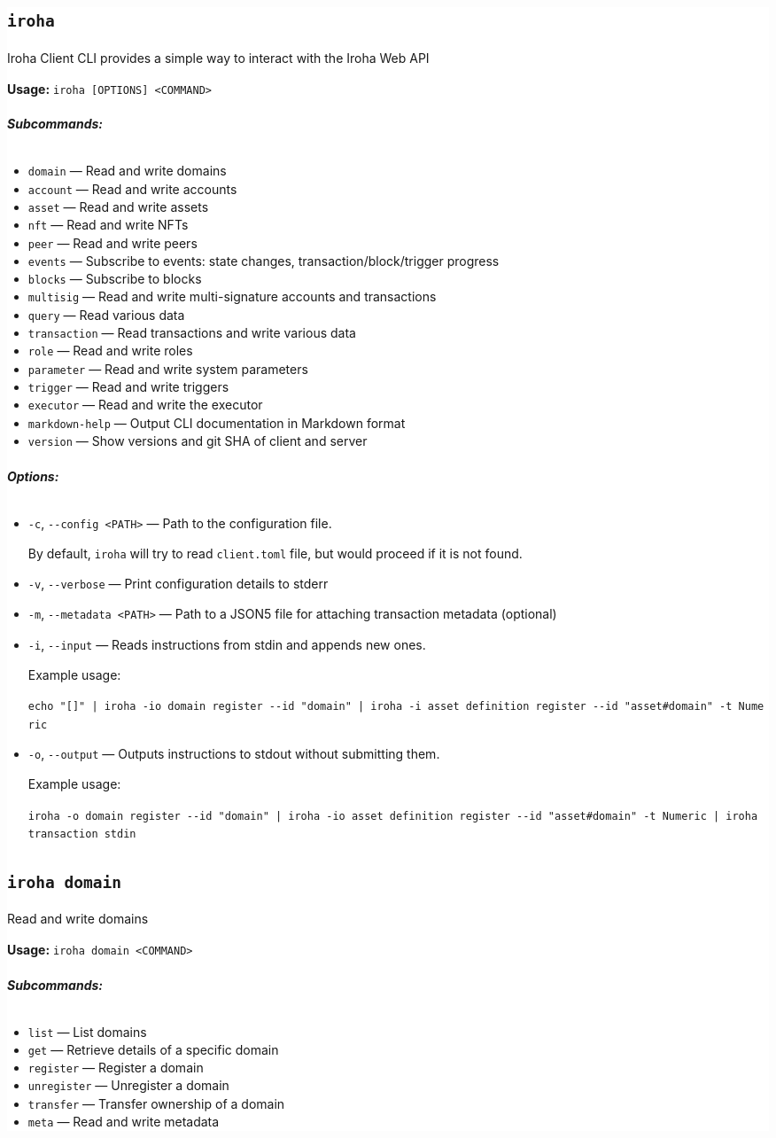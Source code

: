 ## `iroha`

Iroha Client CLI provides a simple way to interact with the Iroha Web API

**Usage:** `iroha [OPTIONS] <COMMAND>`

###### **Subcommands:**

* `domain` — Read and write domains
* `account` — Read and write accounts
* `asset` — Read and write assets
* `nft` — Read and write NFTs
* `peer` — Read and write peers
* `events` — Subscribe to events: state changes, transaction/block/trigger progress
* `blocks` — Subscribe to blocks
* `multisig` — Read and write multi-signature accounts and transactions
* `query` — Read various data
* `transaction` — Read transactions and write various data
* `role` — Read and write roles
* `parameter` — Read and write system parameters
* `trigger` — Read and write triggers
* `executor` — Read and write the executor
* `markdown-help` — Output CLI documentation in Markdown format
* `version` — Show versions and git SHA of client and server

###### **Options:**

* `-c`, `--config <PATH>` — Path to the configuration file.

   By default, `iroha` will try to read `client.toml` file, but would proceed if it is not found.
* `-v`, `--verbose` — Print configuration details to stderr
* `-m`, `--metadata <PATH>` — Path to a JSON5 file for attaching transaction metadata (optional)
* `-i`, `--input` — Reads instructions from stdin and appends new ones.

   Example usage:

   `echo "[]" | iroha -io domain register --id "domain" | iroha -i asset definition register --id "asset#domain" -t Numeric`
* `-o`, `--output` — Outputs instructions to stdout without submitting them.

   Example usage:

   `iroha -o domain register --id "domain" | iroha -io asset definition register --id "asset#domain" -t Numeric | iroha transaction stdin`



## `iroha domain`

Read and write domains

**Usage:** `iroha domain <COMMAND>`

###### **Subcommands:**

* `list` — List domains
* `get` — Retrieve details of a specific domain
* `register` — Register a domain
* `unregister` — Unregister a domain
* `transfer` — Transfer ownership of a domain
* `meta` — Read and write metadata

